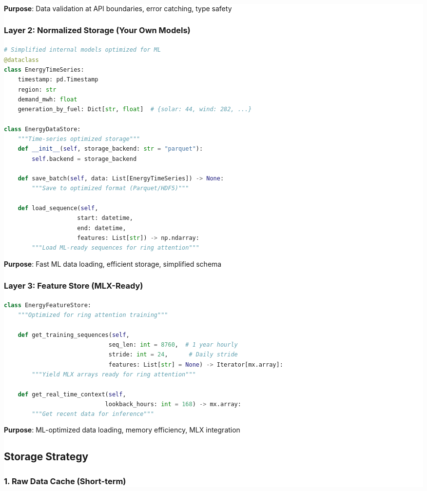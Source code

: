 **Purpose**: Data validation at API boundaries, error catching, type safety

### Layer 2: Normalized Storage (Your Own Models)

```python
# Simplified internal models optimized for ML
@dataclass
class EnergyTimeSeries:
    timestamp: pd.Timestamp
    region: str
    demand_mwh: float
    generation_by_fuel: Dict[str, float]  # {solar: 44, wind: 282, ...}

class EnergyDataStore:
    """Time-series optimized storage"""
    def __init__(self, storage_backend: str = "parquet"):
        self.backend = storage_backend

    def save_batch(self, data: List[EnergyTimeSeries]) -> None:
        """Save to optimized format (Parquet/HDF5)"""

    def load_sequence(self,
                     start: datetime,
                     end: datetime,
                     features: List[str]) -> np.ndarray:
        """Load ML-ready sequences for ring attention"""
```

**Purpose**: Fast ML data loading, efficient storage, simplified schema

### Layer 3: Feature Store (MLX-Ready)

```python
class EnergyFeatureStore:
    """Optimized for ring attention training"""

    def get_training_sequences(self,
                              seq_len: int = 8760,  # 1 year hourly
                              stride: int = 24,      # Daily stride
                              features: List[str] = None) -> Iterator[mx.array]:
        """Yield MLX arrays ready for ring attention"""

    def get_real_time_context(self,
                             lookback_hours: int = 168) -> mx.array:
        """Get recent data for inference"""
```

**Purpose**: ML-optimized data loading, memory efficiency, MLX integration

## Storage Strategy

### 1. **Raw Data Cache** (Short-term)
